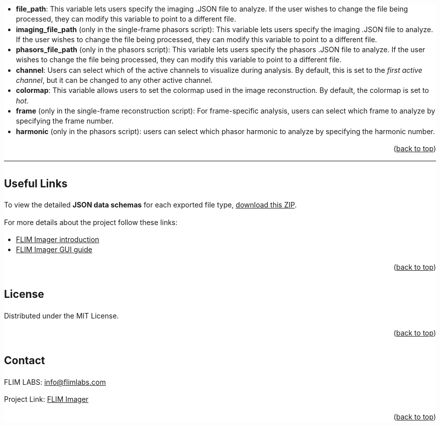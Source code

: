 - **file_path**: This variable lets users specify the imaging .JSON file to analyze. If the user wishes to change the file being processed, they can modify this variable to point to a different file.
- **imaging_file_path** (only in the single-frame phasors script): This variable lets users specify the imaging .JSON file to analyze. If the user wishes to change the file being processed, they can modify this variable to point to a different file.
- **phasors_file_path** (only in the phasors script): This variable lets users specify the phasors .JSON file to analyze. If the user wishes to change the file being processed, they can modify this variable to point to a different file.
- **channel**: Users can select which of the active channels to visualize during analysis. By default, this is set to the _first active channel_, but it can be changed to any other active channel.
- **colormap**: This variable allows users to set the colormap used in the image reconstruction. By default, the colormap is set to _hot_.
- **frame** (only in the single-frame reconstruction script): For frame-specific analysis, users can select which frame to analyze by specifying the frame number.
- **harmonic** (only in the phasors script): users can select which phasor harmonic to analyze by specifying the harmonic number.

<p align="right">(<a href="#readme-top">back to top</a>)</p>
<hr>

## Useful Links

To view the detailed **JSON data schemas** for each exported file type, <a href="../data/data-export-json-schemas.zip" download>download this ZIP</a>.

For more details about the project follow these links:

- [FLIM Imager introduction](../index.md)
- [FLIM Imager GUI guide](../v1.0/index.md)

<p align="right">(<a href="#readme-top">back to top</a>)</p>

## License

Distributed under the MIT License.

<p align="right">(<a href="#readme-top">back to top</a>)</p>



## Contact

FLIM LABS: info@flimlabs.com

Project Link: [FLIM Imager](https://github.com/flim-labs/flim-imager-releases)

<p align="right">(<a href="#readme-top">back to top</a>)</p>
